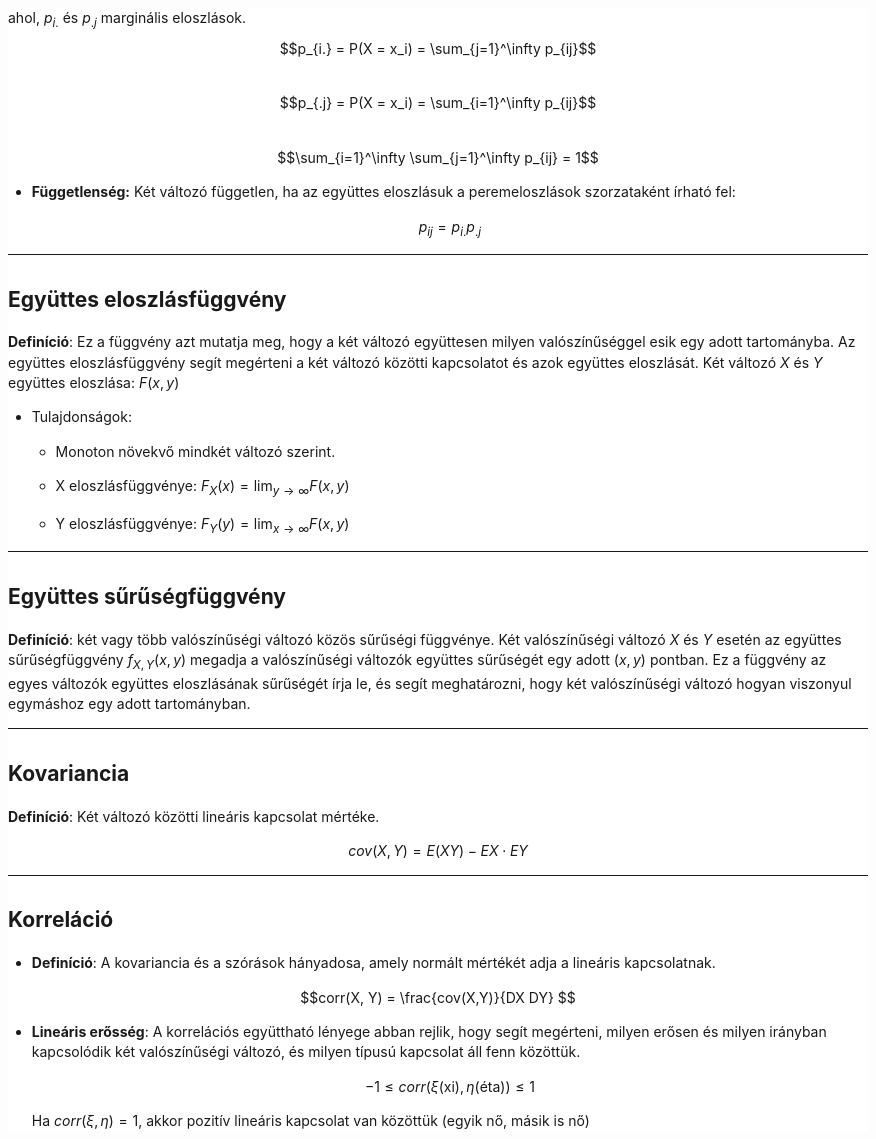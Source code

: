ahol, $p_{i.}$ és $p_{.j}$ marginális eloszlások.  
$$p_{i.} = P(X = x_i) = \sum_{j=1}^\infty p_{ij}$$  
$$p_{.j} = P(X = x_i) = \sum_{i=1}^\infty p_{ij}$$  
$$\sum_{i=1}^\infty \sum_{j=1}^\infty p_{ij} = 1$$  

- **Függetlenség:** Két változó független, ha az együttes eloszlásuk a peremeloszlások szorzataként írható fel:    
  
  $$p_{ij} = p_{i.}p_{.j}$$  
---

## Együttes eloszlásfüggvény  
**Definíció**: Ez a függvény azt mutatja meg, hogy a két változó együttesen milyen valószínűséggel esik egy adott tartományba. Az együttes eloszlásfüggvény segít megérteni a két változó közötti kapcsolatot és azok együttes eloszlását. Két változó $X$ és $Y$ együttes eloszlása: $F(x, y)$

- Tulajdonságok:  
  - Monoton növekvő mindkét változó szerint.  

  - X eloszlásfüggvénye: $F_X(x) = \lim_{y→\infty} F(x,y)$  
  - Y eloszlásfüggvénye: $F_Y(y) = \lim_{x→\infty} F(x,y)$
    

---

## Együttes sűrűségfüggvény  
**Definíció**: két vagy több valószínűségi változó közös sűrűségi függvénye. Két valószínűségi változó $X$ és $Y$ esetén az együttes sűrűségfüggvény 
$f_{X,Y}(x,y)$ megadja a valószínűségi változók együttes sűrűségét egy adott $(x,y)$ pontban. Ez a függvény az egyes változók együttes eloszlásának sűrűségét írja le, és segít meghatározni, hogy két valószínűségi változó hogyan viszonyul egymáshoz egy adott tartományban.

---

## Kovariancia  
**Definíció**: Két változó közötti lineáris kapcsolat mértéke.  

$$cov(X,Y) = E(XY)-EX \cdot EY$$

---

## Korreláció  
- **Definíció**: A kovariancia és a szórások hányadosa, amely normált mértékét adja a lineáris kapcsolatnak.  

$$corr(X, Y) = \frac{cov(X,Y)}{DX DY} $$

- **Lineáris erősség**:
  A korrelációs együttható lényege abban rejlik, hogy segít megérteni, milyen erősen és milyen irányban kapcsolódik két valószínűségi változó, és milyen típusú kapcsolat áll fenn közöttük.  

  $$-1 \leq corr(\xi(\text{xi}), \eta(\text{éta})) \leq 1$$  

  Ha $corr(\xi, \eta) = 1$, akkor pozitív lineáris kapcsolat van közöttük (egyik nő, másik is nő)  
